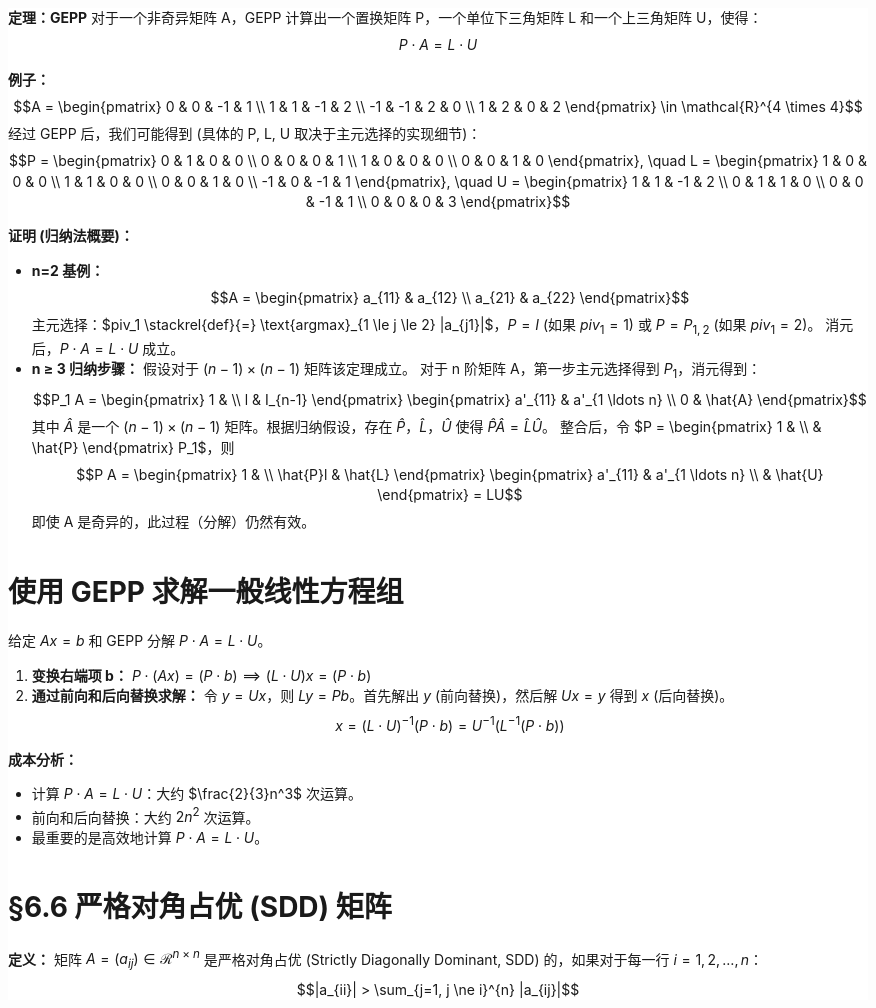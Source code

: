 **定理：GEPP**
对于一个非奇异矩阵 A，GEPP 计算出一个置换矩阵 P，一个单位下三角矩阵 L 和一个上三角矩阵 U，使得：
$$P \cdot A = L \cdot U$$

**例子：**
$$A = \begin{pmatrix} 0 & 0 & -1 & 1 \\ 1 & 1 & -1 & 2 \\ -1 & -1 & 2 & 0 \\ 1 & 2 & 0 & 2 \end{pmatrix} \in \mathcal{R}^{4 \times 4}$$
经过 GEPP 后，我们可能得到 (具体的 P, L, U 取决于主元选择的实现细节)：
$$P = \begin{pmatrix} 0 & 1 & 0 & 0 \\ 0 & 0 & 0 & 1 \\ 1 & 0 & 0 & 0 \\ 0 & 0 & 1 & 0 \end{pmatrix}, \quad L = \begin{pmatrix} 1 & 0 & 0 & 0 \\ 1 & 1 & 0 & 0 \\ 0 & 0 & 1 & 0 \\ -1 & 0 & -1 & 1 \end{pmatrix}, \quad U = \begin{pmatrix} 1 & 1 & -1 & 2 \\ 0 & 1 & 1 & 0 \\ 0 & 0 & -1 & 1 \\ 0 & 0 & 0 & 3 \end{pmatrix}$$

**证明 (归纳法概要)：**
* **n=2 基例：**
    $$A = \begin{pmatrix} a_{11} & a_{12} \\ a_{21} & a_{22} \end{pmatrix}$$
    主元选择：$piv_1 \stackrel{def}{=} \text{argmax}_{1 \le j \le 2} |a_{j1}|$，$P = I$ (如果 $piv_1=1$) 或 $P=P_{1,2}$ (如果 $piv_1=2$)。
    消元后，$P \cdot A = L \cdot U$ 成立。
* **n ≥ 3 归纳步骤：**
    假设对于 $(n-1) \times (n-1)$ 矩阵该定理成立。
    对于 n 阶矩阵 A，第一步主元选择得到 $P_1$，消元得到：
    $$P_1 A = \begin{pmatrix} 1 & \\ l & I_{n-1} \end{pmatrix} \begin{pmatrix} a'_{11} & a'_{1 \ldots n} \\ 0 & \hat{A} \end{pmatrix}$$
    其中 $\hat{A}$ 是一个 $(n-1) \times (n-1)$ 矩阵。根据归纳假设，存在 $\hat{P}$，$\hat{L}$，$\hat{U}$ 使得 $\hat{P}\hat{A} = \hat{L}\hat{U}$。
    整合后，令 $P = \begin{pmatrix} 1 & \\ & \hat{P} \end{pmatrix} P_1$，则
    $$P A = \begin{pmatrix} 1 & \\ \hat{P}l & \hat{L} \end{pmatrix} \begin{pmatrix} a'_{11} & a'_{1 \ldots n} \\ & \hat{U} \end{pmatrix} = LU$$
    即使 A 是奇异的，此过程（分解）仍然有效。

# 使用 GEPP 求解一般线性方程组

给定 $Ax=b$ 和 GEPP 分解 $P \cdot A = L \cdot U$。
1.  **变换右端项 b：**
    $P \cdot (Ax) = (P \cdot b) \implies (L \cdot U)x = (P \cdot b)$
2.  **通过前向和后向替换求解：**
    令 $y = Ux$，则 $Ly = Pb$。首先解出 $y$ (前向替换)，然后解 $Ux=y$ 得到 $x$ (后向替换)。
    $$x = (L \cdot U)^{-1}(P \cdot b) = U^{-1}(L^{-1}(P \cdot b))$$

**成本分析：**
* 计算 $P \cdot A = L \cdot U$：大约 $\frac{2}{3}n^3$ 次运算。
* 前向和后向替换：大约 $2n^2$ 次运算。
* 最重要的是高效地计算 $P \cdot A = L \cdot U$。

# §6.6 严格对角占优 (SDD) 矩阵

**定义：** 矩阵 $A=(a_{ij}) \in \mathcal{R}^{n \times n}$ 是严格对角占优 (Strictly Diagonally Dominant, SDD) 的，如果对于每一行 $i=1, 2, \ldots, n$：
$$|a_{ii}| > \sum_{j=1, j \ne i}^{n} |a_{ij}|$$
